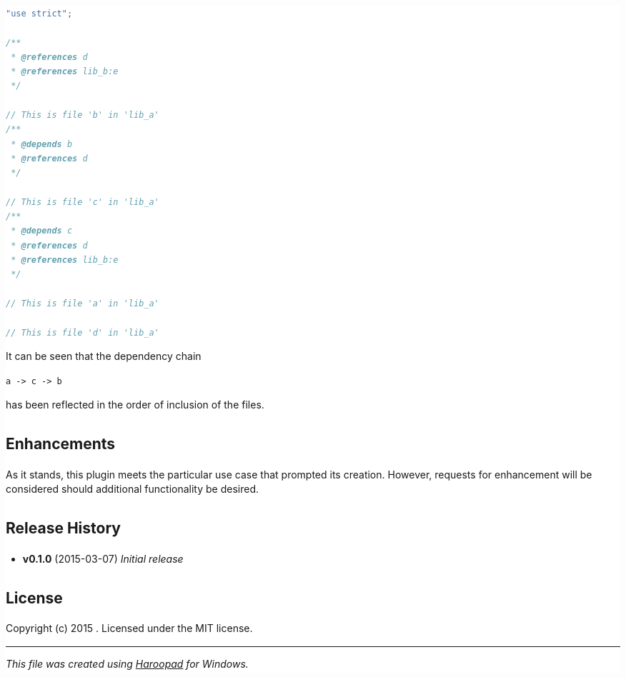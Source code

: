 ```js
"use strict";

/**
 * @references d
 * @references lib_b:e
 */

// This is file 'b' in 'lib_a'
/**
 * @depends b
 * @references d
 */

// This is file 'c' in 'lib_a'
/**
 * @depends c
 * @references d
 * @references lib_b:e
 */

// This is file 'a' in 'lib_a'

// This is file 'd' in 'lib_a'

```

It can be seen that the dependency chain
```
a -> c -> b
```
has been reflected in the order of inclusion of the files.

## Enhancements
As it stands, this plugin meets the particular use case that prompted its creation. However, requests for enhancement will be considered should additional functionality be desired.

## Release History
* **v0.1.0** (2015-03-07) *Initial release*

## License
Copyright (c) 2015 . Licensed under the MIT license.

---

*This file was created using [Haroopad](http://pad.haroopress.com/user.html) for Windows.*